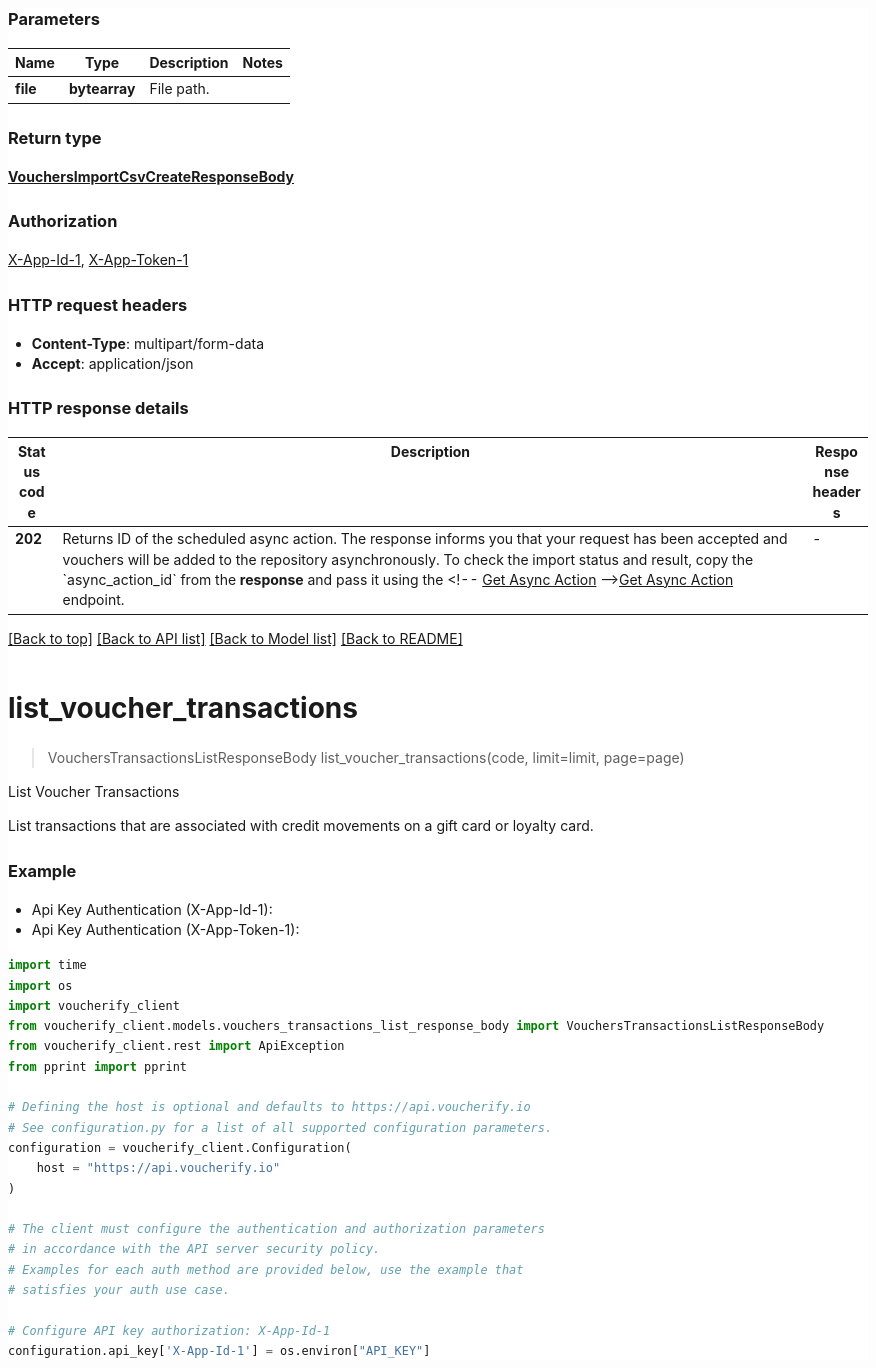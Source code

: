 
### Parameters

Name | Type | Description  | Notes
------------- | ------------- | ------------- | -------------
 **file** | **bytearray**| File path. | 

### Return type

[**VouchersImportCsvCreateResponseBody**](VouchersImportCsvCreateResponseBody.md)

### Authorization

[X-App-Id-1](../README.md#X-App-Id-1), [X-App-Token-1](../README.md#X-App-Token-1)

### HTTP request headers

 - **Content-Type**: multipart/form-data
 - **Accept**: application/json

### HTTP response details
| Status code | Description | Response headers |
|-------------|-------------|------------------|
**202** | Returns ID of the scheduled async action. The response informs you that your request has been accepted and vouchers will be added to the repository asynchronously. To check the import status and result, copy the &#x60;async_action_id&#x60; from the **response** and pass it using the &lt;!-- [Get Async Action](OpenAPI.json/paths/~1async-actions~1{asyncActionId}/get) --&gt;[Get Async Action](ref:get-async-action) endpoint. |  -  |

[[Back to top]](#) [[Back to API list]](../README.md#documentation-for-api-endpoints) [[Back to Model list]](../README.md#documentation-for-models) [[Back to README]](../README.md)

# **list_voucher_transactions**
> VouchersTransactionsListResponseBody list_voucher_transactions(code, limit=limit, page=page)

List Voucher Transactions

List transactions that are associated with credit movements on a gift card or loyalty card.

### Example

* Api Key Authentication (X-App-Id-1):
* Api Key Authentication (X-App-Token-1):
```python
import time
import os
import voucherify_client
from voucherify_client.models.vouchers_transactions_list_response_body import VouchersTransactionsListResponseBody
from voucherify_client.rest import ApiException
from pprint import pprint

# Defining the host is optional and defaults to https://api.voucherify.io
# See configuration.py for a list of all supported configuration parameters.
configuration = voucherify_client.Configuration(
    host = "https://api.voucherify.io"
)

# The client must configure the authentication and authorization parameters
# in accordance with the API server security policy.
# Examples for each auth method are provided below, use the example that
# satisfies your auth use case.

# Configure API key authorization: X-App-Id-1
configuration.api_key['X-App-Id-1'] = os.environ["API_KEY"]
```